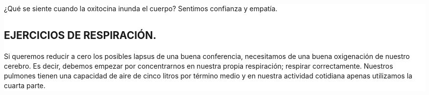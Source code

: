 ¿Qué se siente cuando la oxitocina inunda el cuerpo? Sentimos confianza y empatía.

## EJERCICIOS DE RESPIRACIÓN.

Si queremos reducir a cero los posibles lapsus de una buena conferencia, necesitamos de una buena oxigenación de nuestro cerebro. Es decir, debemos empezar por concentrarnos en nuestra propia respiración; respirar correctamente. Nuestros pulmones tienen una capacidad de aire de cinco litros por término medio y en nuestra actividad cotidiana apenas utilizamos la cuarta parte.